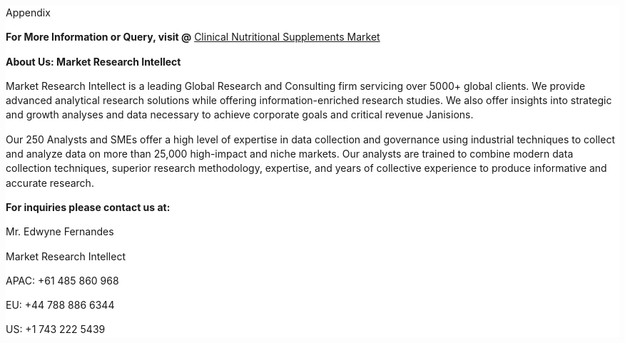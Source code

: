 Appendix</span></em></p><p><span class="font-[700]"><strong>For More Information or Query, visit&nbsp;@</strong>&nbsp;</span><span class="font-[700]"><a href="https://www.marketresearchintellect.com/product/global-clinical-nutritional-supplements-market-size-and-forecast/?utm_source=Linkedin&utm_medium=842" target="_blank" data-tracking-control-name="article-ssr-frontend-pulse_little-text-block" data-tracking-will-navigate="" data-test-link="">Clinical Nutritional Supplements Market</a></span></p><p><strong><span class="font-[700]">About Us: Market Research Intellect</span></strong></p><p><span class="">Market Research Intellect is a leading Global Research and Consulting firm servicing over 5000+ global clients. We provide advanced analytical research solutions while offering information-enriched research studies.&nbsp;</span>We also offer insights into strategic and growth analyses and data necessary to achieve corporate goals and critical revenue Janisions.</p><p><span class="">Our 250 Analysts and SMEs offer a high level of expertise in data collection and governance using industrial techniques to collect and analyze data on more than 25,000 high-impact and niche markets. Our analysts are trained to combine modern data collection techniques, superior research methodology, expertise, and years of collective experience to produce informative and accurate research.</span></p><p><strong>For inquiries please contact us at:</strong></p><p>Mr. Edwyne Fernandes</p><p>Market Research Intellect</p><p>APAC: +61 485 860 968</p><p>EU: +44 788 886 6344</p><p>US: +1 743 222 5439</p>
